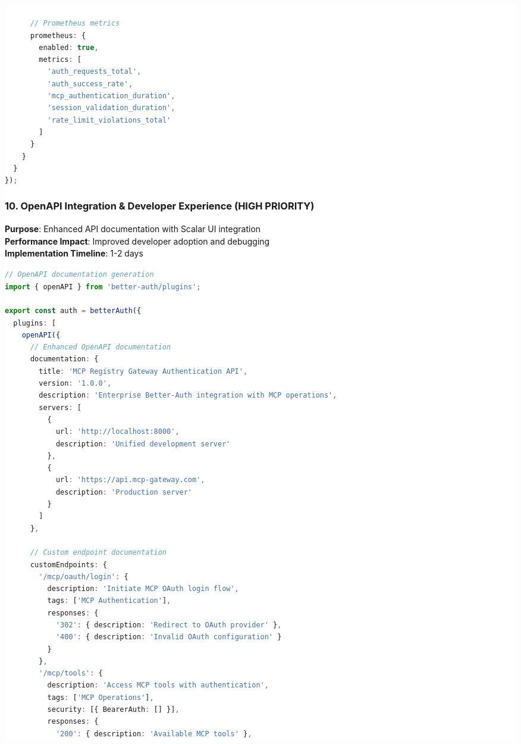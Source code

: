 ```typescript
      
      // Prometheus metrics
      prometheus: {
        enabled: true,
        metrics: [
          'auth_requests_total',
          'auth_success_rate',
          'mcp_authentication_duration',
          'session_validation_duration',
          'rate_limit_violations_total'
        ]
      }
    }
  }
});
```

### **10. OpenAPI Integration & Developer Experience (HIGH PRIORITY)**
**Purpose**: Enhanced API documentation with Scalar UI integration  
**Performance Impact**: Improved developer adoption and debugging  
**Implementation Timeline**: 1-2 days

```typescript
// OpenAPI documentation generation
import { openAPI } from 'better-auth/plugins';

export const auth = betterAuth({
  plugins: [
    openAPI({
      // Enhanced OpenAPI documentation
      documentation: {
        title: 'MCP Registry Gateway Authentication API',
        version: '1.0.0',
        description: 'Enterprise Better-Auth integration with MCP operations',
        servers: [
          {
            url: 'http://localhost:8000',
            description: 'Unified development server'
          },
          {
            url: 'https://api.mcp-gateway.com',
            description: 'Production server'
          }
        ]
      },
      
      // Custom endpoint documentation
      customEndpoints: {
        '/mcp/oauth/login': {
          description: 'Initiate MCP OAuth login flow',
          tags: ['MCP Authentication'],
          responses: {
            '302': { description: 'Redirect to OAuth provider' },
            '400': { description: 'Invalid OAuth configuration' }
          }
        },
        '/mcp/tools': {
          description: 'Access MCP tools with authentication',
          tags: ['MCP Operations'],
          security: [{ BearerAuth: [] }],
          responses: {
            '200': { description: 'Available MCP tools' },
```